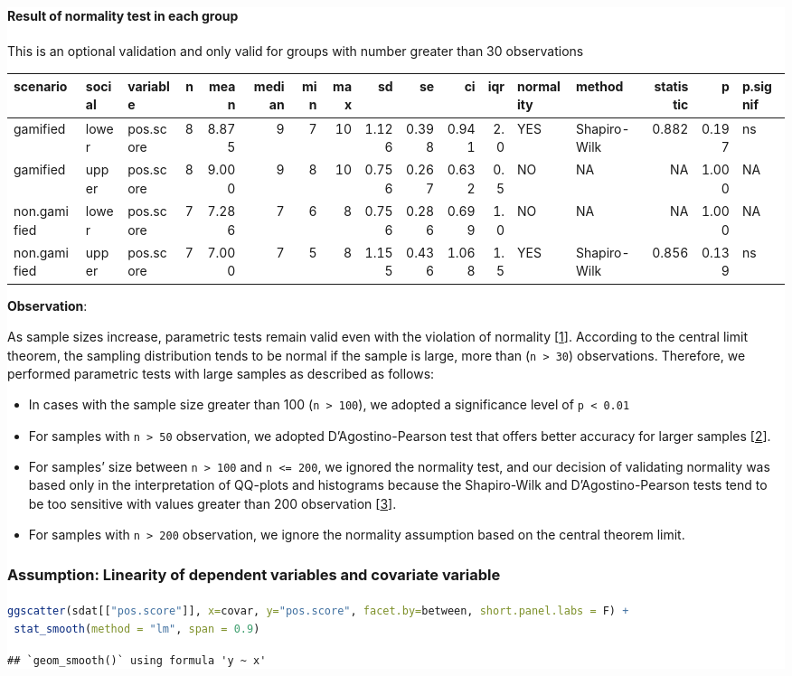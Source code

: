 #### Result of normality test in each group

This is an optional validation and only valid for groups with number
greater than 30 observations

| scenario     | social | variable  |   n |  mean | median | min | max |    sd |    se |    ci | iqr | normality | method       | statistic |     p | p.signif |
|:-------------|:-------|:----------|----:|------:|-------:|----:|----:|------:|------:|------:|----:|:----------|:-------------|----------:|------:|:---------|
| gamified     | lower  | pos.score |   8 | 8.875 |      9 |   7 |  10 | 1.126 | 0.398 | 0.941 | 2.0 | YES       | Shapiro-Wilk |     0.882 | 0.197 | ns       |
| gamified     | upper  | pos.score |   8 | 9.000 |      9 |   8 |  10 | 0.756 | 0.267 | 0.632 | 0.5 | NO        | NA           |        NA | 1.000 | NA       |
| non.gamified | lower  | pos.score |   7 | 7.286 |      7 |   6 |   8 | 0.756 | 0.286 | 0.699 | 1.0 | NO        | NA           |        NA | 1.000 | NA       |
| non.gamified | upper  | pos.score |   7 | 7.000 |      7 |   5 |   8 | 1.155 | 0.436 | 1.068 | 1.5 | YES       | Shapiro-Wilk |     0.856 | 0.139 | ns       |

**Observation**:

As sample sizes increase, parametric tests remain valid even with the
violation of normality \[[1](#references)\]. According to the central
limit theorem, the sampling distribution tends to be normal if the
sample is large, more than (`n > 30`) observations. Therefore, we
performed parametric tests with large samples as described as follows:

-   In cases with the sample size greater than 100 (`n > 100`), we
    adopted a significance level of `p < 0.01`

-   For samples with `n > 50` observation, we adopted D’Agostino-Pearson
    test that offers better accuracy for larger samples
    \[[2](#references)\].

-   For samples’ size between `n > 100` and `n <= 200`, we ignored the
    normality test, and our decision of validating normality was based
    only in the interpretation of QQ-plots and histograms because the
    Shapiro-Wilk and D’Agostino-Pearson tests tend to be too sensitive
    with values greater than 200 observation \[[3](#references)\].

-   For samples with `n > 200` observation, we ignore the normality
    assumption based on the central theorem limit.

### Assumption: Linearity of dependent variables and covariate variable

``` r
ggscatter(sdat[["pos.score"]], x=covar, y="pos.score", facet.by=between, short.panel.labs = F) + 
 stat_smooth(method = "lm", span = 0.9)
```

    ## `geom_smooth()` using formula 'y ~ x'
